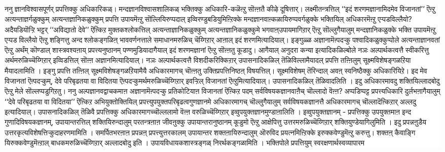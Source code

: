 ननु ज्ञानविश्वासपूर्णर् प्रपत्तिक्कु अधिकारिकळ्। मन्दज्ञानविश्वासशालिकळ् भक्तिक्कु अधिकारि-कळॆऩ्ऱु सॊऩ्ऩतै कीऴे दूषित्तार्। लक्ष्मीतन्त्रत्तिल् ‘‘इदं शरणमज्ञानामिदमेव विजानतां’’ ऎऩ्ऱु अत्यन्ताज्ञर्गळुक्कुम् अत्यन्तज्ञानिकळुक्कुम् प्रपत्ति उपायमॆऩ्ऱु सॊल्लियिरुप्पदाल् इव्विरण्डुबडियुमिऩ्ऱिक्के मन्दज्ञानवाऩ्कळायिरुप्पवर्गळुक्के भक्तियिल् अधिकारमॆऩ्ऱु एऱ्पडविल्लैयो? अदैयडियॊऱ्ऱि भट्टर् ‘‘अविद्यातो देवे’’ ऎऩ्किऱ मुक्तकश्लोकत्तिल् अत्यन्ताज्ञानिकळुक्कुम् अत्यन्तज्ञानिकळुक्कुमे भगवाऩ्उपायमागिऱार् ऎऩ्ऱु सॊल्लुगैयालुम् मन्दज्ञानिकळुक्के भक्ति उपायमॆऩ्ऱु एऱ्पड विल्लैयो ऎऩ्ऱु शङ्गित्तु अन्द श्लोकङ्गळिऩ् भाववर्णनत्ताले समाधानमरुळिच् चॆय्गिऱार् आऩाल् इदं शरणमित्यादियाल्। इङ्गुळ्ळ अज्ञानामॆऩ्पदऱ्कु पश्वादिकळुक्कुप्पोले अत्यन्ताज्ञानवतां ऎऩ्ऱु अर्थंम् कॊण्डाल् शास्त्रवश्यऩाय् प्रपत्त्यनुष्ठानम् पण्णमुडियादागैयाल् इदं शरणमज्ञानां ऎऩ्ऱु सॊऩ्ऩतु कूडादु। आगैयाल् अनुदरा कन्या इत्यादिकळिल्बोले नञः अल्पार्थकत्वत्तै स्वीकरित्तु अर्थमरुळिच्चॆय्गिऱार् इव्विडत्तिल् सॊऩ्ऩ अज्ञानमित्यादियाल्। नञः अल्पार्थकत्वत्तै विशदीकरिक्किऱार् उपासनादिकळिल् तॆळिविल्लामैयादल् प्रपत्ति तऩ्ऩिलुम् सूक्ष्मविशेषङ्गळऱिया मैयादलामिति । इङ्गु प्रपत्ति तऩ्ऩिल् सूक्ष्मविशेषङ्गळऱियामैयै अधिकारमागच् चॊऩ्ऩतु उक्तिप्रपत्तिनिष्ठऩ् विषयत्तिल्। सूक्ष्मविशेषम् तॆरिन्दाल् अवऩ् स्वनिष्ठैक्कु अधिकारियिऱे। इद मेव विजानतां ऎऩ्पदऱ्कुम्, देवे परिबृढतया वा विदितया ऎऩ्पदऱ्कुमर्थमरुळिच्चॆय्गिऱार् इवऱ्ऱिल् विजानतां ऎऩ्ऱुमित्यादियाल्। उपासनादिकळिल् तॆळिवादलिति । इदु अधिकारमावदु शक्तियिल्लादबोदु ऎऩ्ऱु मेले सॊल्लप्पडुगिऱतु। ननु अल्पज्ञानवद्वाचकमाऩ अज्ञानामॆऩ्पदऱ्कु प्रतिकोटियाऩ विजानतां ऎऩ्किऱ पदम् सर्वविषयकज्ञानवाऩैच् चॊल्लादो वॆऩ्ऩ? अप्पडिप्पट्ट प्रपत्त्यधिकारि दुर्लभऩागैयालुम् ‘‘देवे परिबृढतया वा विदितया’’ ऎऩ्किऱ अभियुक्तोक्तियिल् प्रपत्त्युपयुक्तपरिबृढत्वगुणज्ञानमे अधिकारमागच् चॊल्लुगैयालुम् सर्वविषयकज्ञानत्तै अधिकारमागच् चॊल्लादॆऩ्किऱार् अल्लदु इत्यादियाल्। उपासनादिकळिल् तॆळिवै प्रपत्तिक्कु अधिकारमागच्चॊल्ललामो वॆऩ्ऩ वरुळिच्चॆय्गिऱार् इव्वुपयुक्तज्ञानमुण्डाऩालिति । इव्वुपयुक्तज्ञानम् - प्रपत्तिक्कु उपयुक्तमाऩ इन्द गुणादिविषयकज्ञानम्, उपायान्तरत्तिल् शक्तियिरुन्दालुम् परतन्त्रऩाऩ जीवऩुक्कु उपायान्तरानुष्ठानम् कूडुमो ऎऩ्ऱु आक्षेपित्तु उत्तरमरुळिच्चॆय्गिऱार् शक्तियुण्डेयागिलुमिति । इदु प्रपन्नऩुडैय उत्तरकृत्यविशेषत्तिऱ्कुदाहरणमामिति । समर्पितभरऩाऩ प्रपन्नऩ् प्रपत्त्युत्तरकालम् उपायान्तर शक्तऩायिरुन्दालुम् ऒरुविद प्रयत्नमिऩ्ऱिक्के इरुक्कवेण्डुमॆऩ्ऱु करुत्तु। शक्तऩ् कैवाङ्गि यिरुक्कवेण्डुमॆऩ्ऱाल् बाधकमरुळिच्चॆय्गिऱार् अल्लादबोदु इति । उपायविधायकशास्त्रङ्गळ् निरर्थकङ्गळामिति । भक्तिपोले प्रपत्तियुम् स्वरक्षणार्थस्वव्यापारम